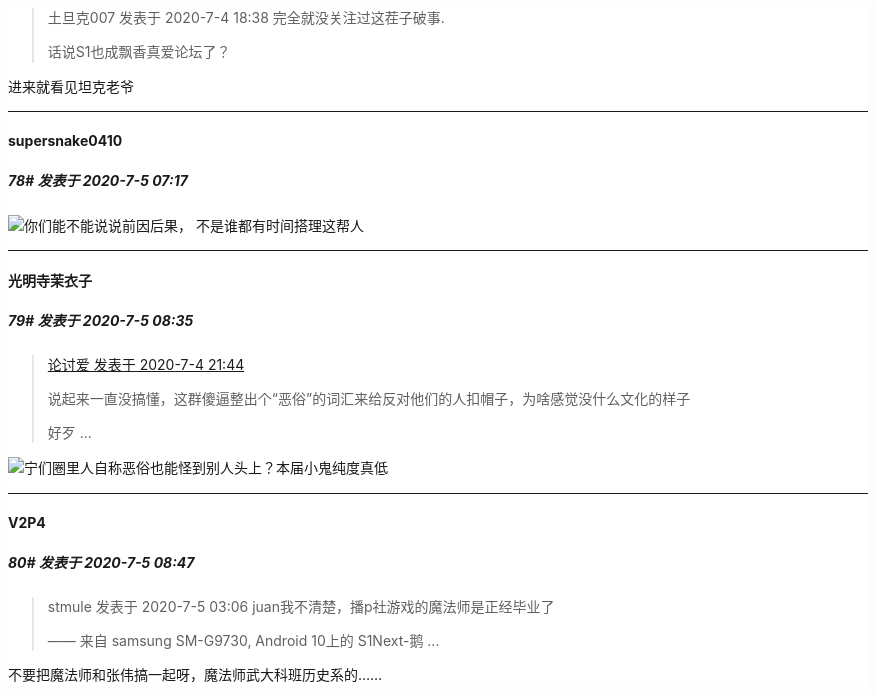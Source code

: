

<blockquote>土旦克007 发表于 2020-7-4 18:38
完全就没关注过这茬子破事.

话说S1也成飘香真爱论坛了？</blockquote>
进来就看见坦克老爷







-----

####  supersnake0410  
##### 78#       发表于 2020-7-5 07:17



<img src="https://static.saraba1st.com/image/smiley/face2017/163.png" referrerpolicy="no-referrer">你们能不能说说前因后果，
不是谁都有时间搭理这帮人







-----

####  光明寺茉衣子  
##### 79#       发表于 2020-7-5 08:35



<blockquote><a href="httphttps://bbs.saraba1st.com/2b/forum.php?mod=redirect&amp;goto=findpost&amp;pid=48069332&amp;ptid=1945810" target="_blank">论讨爱 发表于 2020-7-4 21:44</a>

说起来一直没搞懂，这群傻逼整出个“恶俗”的词汇来给反对他们的人扣帽子，为啥感觉没什么文化的样子


好歹 ...</blockquote>
<img src="https://static.saraba1st.com/image/smiley/face2017/245.png" referrerpolicy="no-referrer">宁们圈里人自称恶俗也能怪到别人头上？本届小鬼纯度真低







-----

####  V2P4  
##### 80#       发表于 2020-7-5 08:47



<blockquote>stmule 发表于 2020-7-5 03:06
juan我不清楚，播p社游戏的魔法师是正经毕业了


—— 来自 samsung SM-G9730, Android 10上的 S1Next-鹅 ...</blockquote>
不要把魔法师和张伟搞一起呀，魔法师武大科班历史系的……
